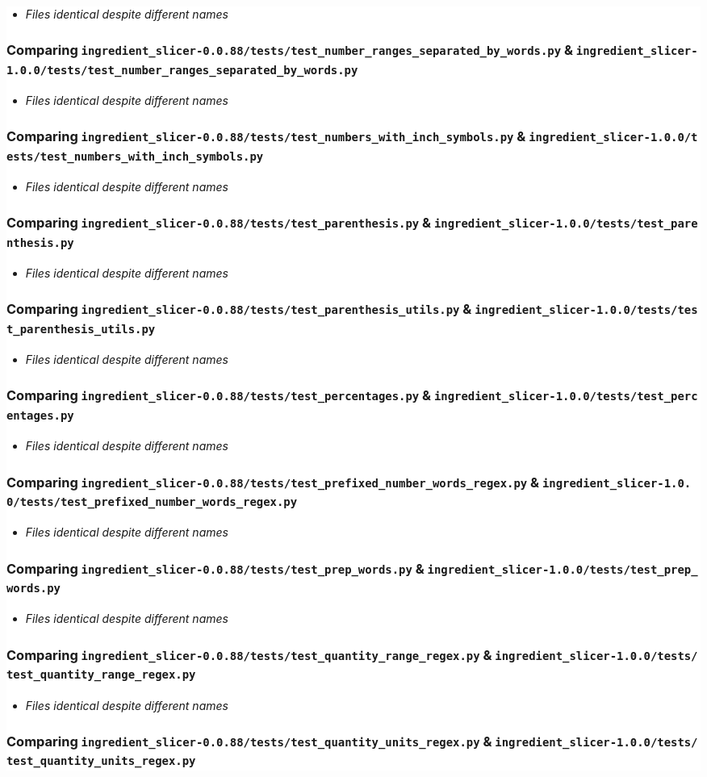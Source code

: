  * *Files identical despite different names*

### Comparing `ingredient_slicer-0.0.88/tests/test_number_ranges_separated_by_words.py` & `ingredient_slicer-1.0.0/tests/test_number_ranges_separated_by_words.py`

 * *Files identical despite different names*

### Comparing `ingredient_slicer-0.0.88/tests/test_numbers_with_inch_symbols.py` & `ingredient_slicer-1.0.0/tests/test_numbers_with_inch_symbols.py`

 * *Files identical despite different names*

### Comparing `ingredient_slicer-0.0.88/tests/test_parenthesis.py` & `ingredient_slicer-1.0.0/tests/test_parenthesis.py`

 * *Files identical despite different names*

### Comparing `ingredient_slicer-0.0.88/tests/test_parenthesis_utils.py` & `ingredient_slicer-1.0.0/tests/test_parenthesis_utils.py`

 * *Files identical despite different names*

### Comparing `ingredient_slicer-0.0.88/tests/test_percentages.py` & `ingredient_slicer-1.0.0/tests/test_percentages.py`

 * *Files identical despite different names*

### Comparing `ingredient_slicer-0.0.88/tests/test_prefixed_number_words_regex.py` & `ingredient_slicer-1.0.0/tests/test_prefixed_number_words_regex.py`

 * *Files identical despite different names*

### Comparing `ingredient_slicer-0.0.88/tests/test_prep_words.py` & `ingredient_slicer-1.0.0/tests/test_prep_words.py`

 * *Files identical despite different names*

### Comparing `ingredient_slicer-0.0.88/tests/test_quantity_range_regex.py` & `ingredient_slicer-1.0.0/tests/test_quantity_range_regex.py`

 * *Files identical despite different names*

### Comparing `ingredient_slicer-0.0.88/tests/test_quantity_units_regex.py` & `ingredient_slicer-1.0.0/tests/test_quantity_units_regex.py`
